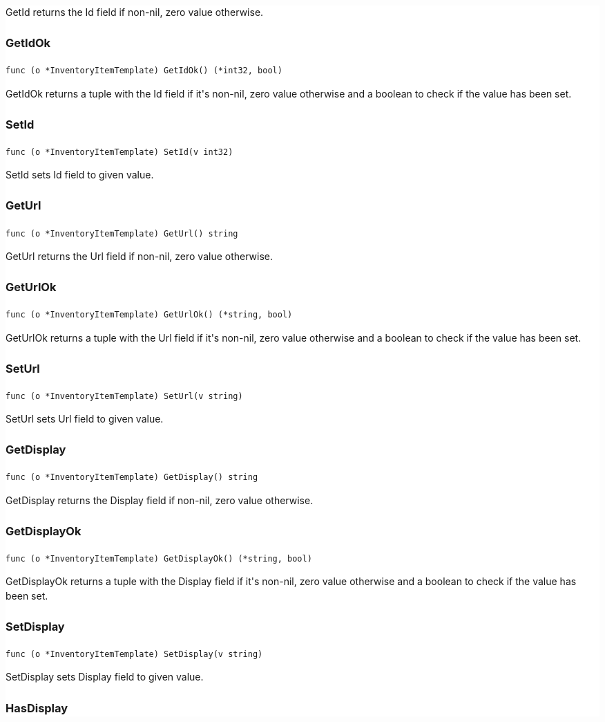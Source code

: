 GetId returns the Id field if non-nil, zero value otherwise.

### GetIdOk

`func (o *InventoryItemTemplate) GetIdOk() (*int32, bool)`

GetIdOk returns a tuple with the Id field if it's non-nil, zero value otherwise
and a boolean to check if the value has been set.

### SetId

`func (o *InventoryItemTemplate) SetId(v int32)`

SetId sets Id field to given value.


### GetUrl

`func (o *InventoryItemTemplate) GetUrl() string`

GetUrl returns the Url field if non-nil, zero value otherwise.

### GetUrlOk

`func (o *InventoryItemTemplate) GetUrlOk() (*string, bool)`

GetUrlOk returns a tuple with the Url field if it's non-nil, zero value otherwise
and a boolean to check if the value has been set.

### SetUrl

`func (o *InventoryItemTemplate) SetUrl(v string)`

SetUrl sets Url field to given value.


### GetDisplay

`func (o *InventoryItemTemplate) GetDisplay() string`

GetDisplay returns the Display field if non-nil, zero value otherwise.

### GetDisplayOk

`func (o *InventoryItemTemplate) GetDisplayOk() (*string, bool)`

GetDisplayOk returns a tuple with the Display field if it's non-nil, zero value otherwise
and a boolean to check if the value has been set.

### SetDisplay

`func (o *InventoryItemTemplate) SetDisplay(v string)`

SetDisplay sets Display field to given value.

### HasDisplay
